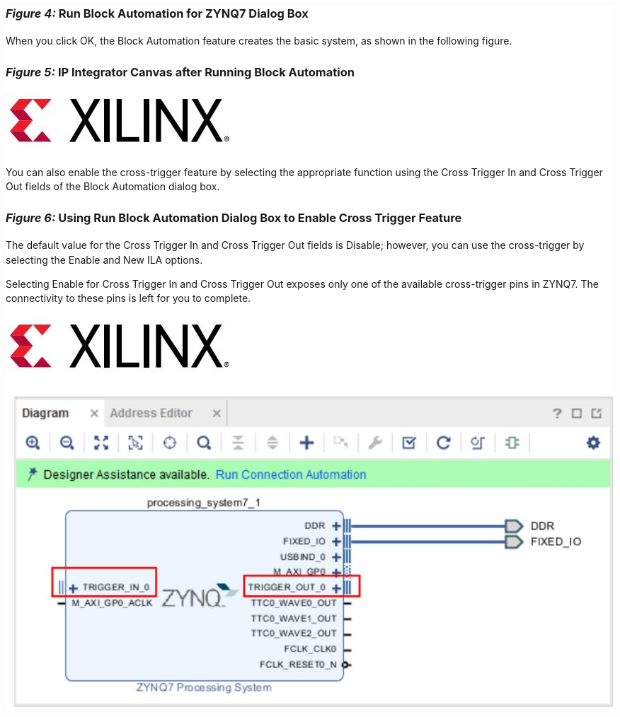 ### *Figure 4:* **Run Block Automation for ZYNQ7 Dialog Box**

When you click OK, the Block Automation feature creates the basic system, as shown in the following figure.

### *Figure 5:* **IP Integrator Canvas after Running Block Automation**

![_page_11_Picture_1](_page_11_Picture_1.jpeg)

You can also enable the cross-trigger feature by selecting the appropriate function using the Cross Trigger In and Cross Trigger Out fields of the Block Automation dialog box.

### *Figure 6:* **Using Run Block Automation Dialog Box to Enable Cross Trigger Feature**

The default value for the Cross Trigger In and Cross Trigger Out fields is Disable; however, you can use the cross-trigger by selecting the Enable and New ILA options.

Selecting Enable for Cross Trigger In and Cross Trigger Out exposes only one of the available cross-trigger pins in ZYNQ7. The connectivity to these pins is left for you to complete.

![_page_12_Picture_1](_page_12_Picture_1.jpeg)

![_page_12_Figure_2](_page_12_Figure_2.jpeg)
